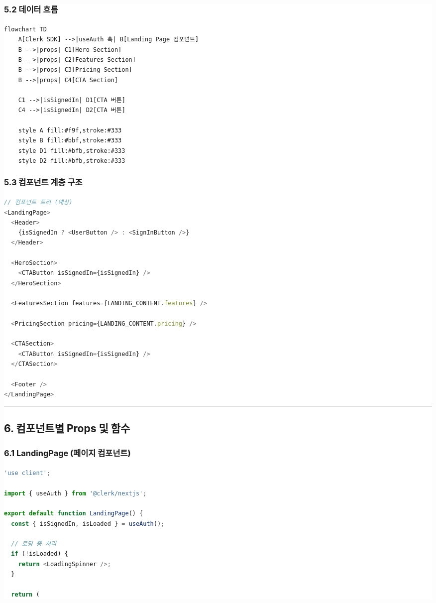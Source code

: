 ### 5.2 데이터 흐름

```mermaid
flowchart TD
    A[Clerk SDK] -->|useAuth 훅| B[Landing Page 컴포넌트]
    B -->|props| C1[Hero Section]
    B -->|props| C2[Features Section]
    B -->|props| C3[Pricing Section]
    B -->|props| C4[CTA Section]

    C1 -->|isSignedIn| D1[CTA 버튼]
    C4 -->|isSignedIn| D2[CTA 버튼]

    style A fill:#f9f,stroke:#333
    style B fill:#bbf,stroke:#333
    style D1 fill:#bfb,stroke:#333
    style D2 fill:#bfb,stroke:#333
```

### 5.3 컴포넌트 계층 구조

```typescript
// 컴포넌트 트리 (예상)
<LandingPage>
  <Header>
    {isSignedIn ? <UserButton /> : <SignInButton />}
  </Header>

  <HeroSection>
    <CTAButton isSignedIn={isSignedIn} />
  </HeroSection>

  <FeaturesSection features={LANDING_CONTENT.features} />

  <PricingSection pricing={LANDING_CONTENT.pricing} />

  <CTASection>
    <CTAButton isSignedIn={isSignedIn} />
  </CTASection>

  <Footer />
</LandingPage>
```

---

## 6. 컴포넌트별 Props 및 함수

### 6.1 LandingPage (페이지 컴포넌트)

```typescript
'use client';

import { useAuth } from '@clerk/nextjs';

export default function LandingPage() {
  const { isSignedIn, isLoaded } = useAuth();

  // 로딩 중 처리
  if (!isLoaded) {
    return <LoadingSpinner />;
  }

  return (
```